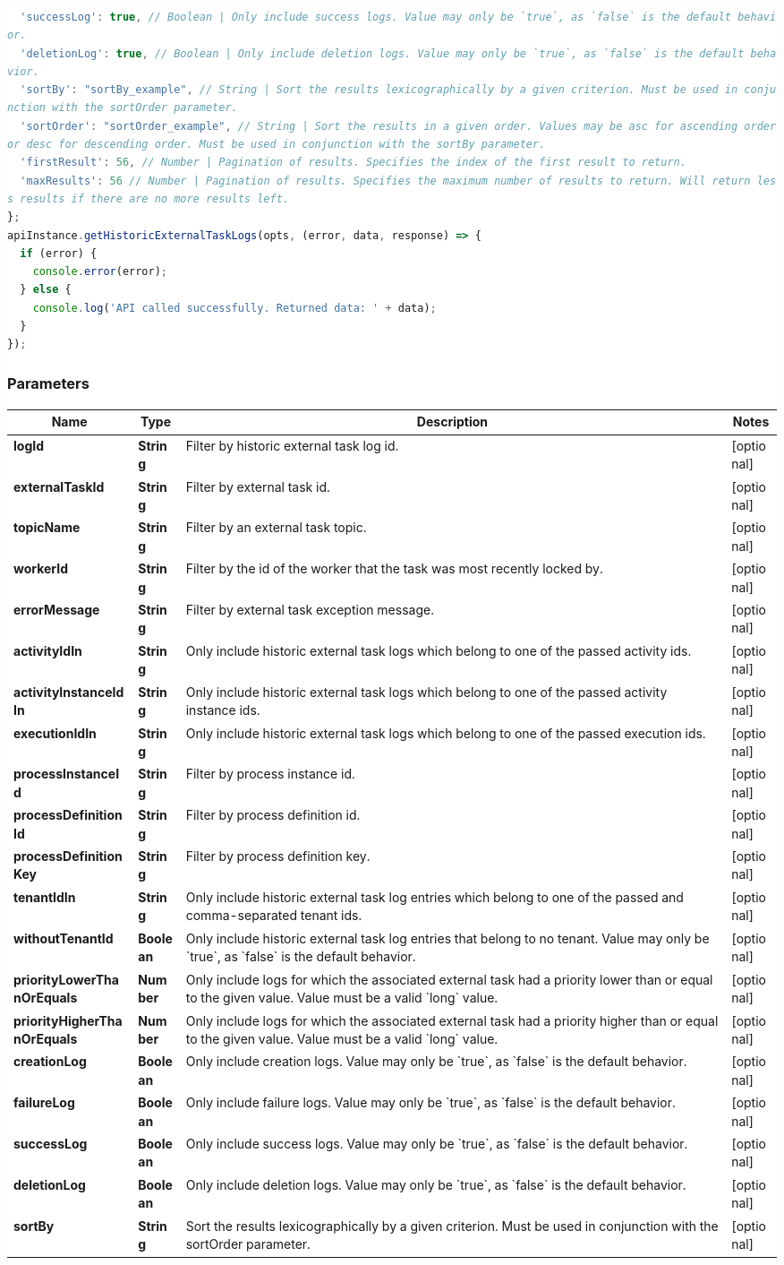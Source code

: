 ```javascript
  'successLog': true, // Boolean | Only include success logs. Value may only be `true`, as `false` is the default behavior.
  'deletionLog': true, // Boolean | Only include deletion logs. Value may only be `true`, as `false` is the default behavior.
  'sortBy': "sortBy_example", // String | Sort the results lexicographically by a given criterion. Must be used in conjunction with the sortOrder parameter.
  'sortOrder': "sortOrder_example", // String | Sort the results in a given order. Values may be asc for ascending order or desc for descending order. Must be used in conjunction with the sortBy parameter.
  'firstResult': 56, // Number | Pagination of results. Specifies the index of the first result to return.
  'maxResults': 56 // Number | Pagination of results. Specifies the maximum number of results to return. Will return less results if there are no more results left.
};
apiInstance.getHistoricExternalTaskLogs(opts, (error, data, response) => {
  if (error) {
    console.error(error);
  } else {
    console.log('API called successfully. Returned data: ' + data);
  }
});
```

### Parameters

Name | Type | Description  | Notes
------------- | ------------- | ------------- | -------------
 **logId** | **String**| Filter by historic external task log id. | [optional] 
 **externalTaskId** | **String**| Filter by external task id. | [optional] 
 **topicName** | **String**| Filter by an external task topic. | [optional] 
 **workerId** | **String**| Filter by the id of the worker that the task was most recently locked by. | [optional] 
 **errorMessage** | **String**| Filter by external task exception message. | [optional] 
 **activityIdIn** | **String**| Only include historic external task logs which belong to one of the passed activity ids. | [optional] 
 **activityInstanceIdIn** | **String**| Only include historic external task logs which belong to one of the passed activity instance ids. | [optional] 
 **executionIdIn** | **String**| Only include historic external task logs which belong to one of the passed execution ids. | [optional] 
 **processInstanceId** | **String**| Filter by process instance id. | [optional] 
 **processDefinitionId** | **String**| Filter by process definition id. | [optional] 
 **processDefinitionKey** | **String**| Filter by process definition key. | [optional] 
 **tenantIdIn** | **String**| Only include historic external task log entries which belong to one of the passed and comma-separated tenant ids. | [optional] 
 **withoutTenantId** | **Boolean**| Only include historic external task log entries that belong to no tenant. Value may only be &#x60;true&#x60;, as &#x60;false&#x60; is the default behavior. | [optional] 
 **priorityLowerThanOrEquals** | **Number**| Only include logs for which the associated external task had a priority lower than or equal to the given value. Value must be a valid &#x60;long&#x60; value. | [optional] 
 **priorityHigherThanOrEquals** | **Number**| Only include logs for which the associated external task had a priority higher than or equal to the given value. Value must be a valid &#x60;long&#x60; value. | [optional] 
 **creationLog** | **Boolean**| Only include creation logs. Value may only be &#x60;true&#x60;, as &#x60;false&#x60; is the default behavior. | [optional] 
 **failureLog** | **Boolean**| Only include failure logs. Value may only be &#x60;true&#x60;, as &#x60;false&#x60; is the default behavior. | [optional] 
 **successLog** | **Boolean**| Only include success logs. Value may only be &#x60;true&#x60;, as &#x60;false&#x60; is the default behavior. | [optional] 
 **deletionLog** | **Boolean**| Only include deletion logs. Value may only be &#x60;true&#x60;, as &#x60;false&#x60; is the default behavior. | [optional] 
 **sortBy** | **String**| Sort the results lexicographically by a given criterion. Must be used in conjunction with the sortOrder parameter. | [optional] 